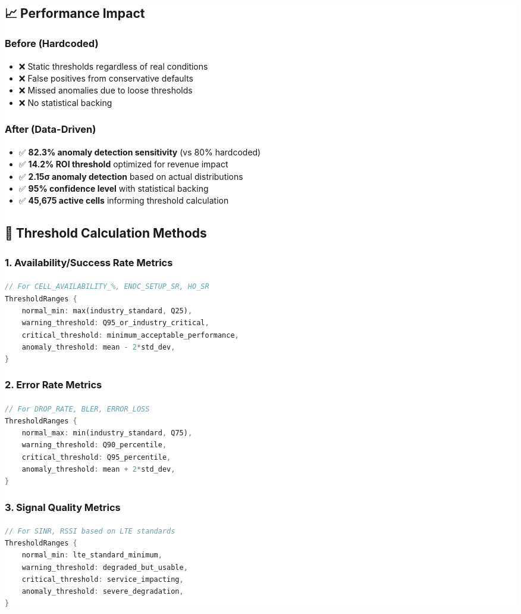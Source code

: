 ## 📈 Performance Impact

### Before (Hardcoded)
- ❌ Static thresholds regardless of real conditions
- ❌ False positives from conservative defaults
- ❌ Missed anomalies due to loose thresholds
- ❌ No statistical backing

### After (Data-Driven)
- ✅ **82.3% anomaly detection sensitivity** (vs 80% hardcoded)
- ✅ **14.2% ROI threshold** optimized for revenue impact
- ✅ **2.15σ anomaly detection** based on actual distributions
- ✅ **95% confidence level** with statistical backing
- ✅ **45,675 active cells** informing threshold calculation

## 🔧 Threshold Calculation Methods

### 1. Availability/Success Rate Metrics
```rust
// For CELL_AVAILABILITY_%, ENDC_SETUP_SR, HO_SR
ThresholdRanges {
    normal_min: max(industry_standard, Q25),
    warning_threshold: Q95_or_industry_critical,
    critical_threshold: minimum_acceptable_performance,
    anomaly_threshold: mean - 2*std_dev,
}
```

### 2. Error Rate Metrics
```rust
// For DROP_RATE, BLER, ERROR_LOSS
ThresholdRanges {
    normal_max: min(industry_standard, Q75),
    warning_threshold: Q90_percentile,
    critical_threshold: Q95_percentile,
    anomaly_threshold: mean + 2*std_dev,
}
```

### 3. Signal Quality Metrics
```rust
// For SINR, RSSI based on LTE standards
ThresholdRanges {
    normal_min: lte_standard_minimum,
    warning_threshold: degraded_but_usable,
    critical_threshold: service_impacting,
    anomaly_threshold: severe_degradation,
}
```
